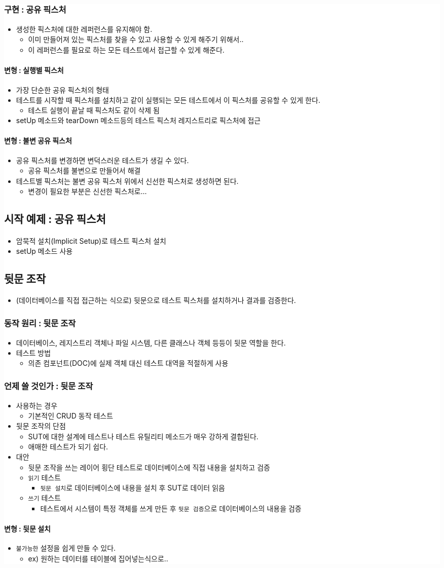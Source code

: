 ### 구현 : 공유 픽스처

* 생성한 픽스처에 대한 레퍼런스를 유지해야 함.
  * 이미 만들어져 있는 픽스처를 찾을 수 있고 사용할 수 있게 해주기 위해서..
  * 이 레퍼런스를 필요로 하는 모든 테스트에서 접근할 수 있게 해준다.

#### 변형 : 실행별 픽스처

* 가장 단순한 공유 픽스처의 형태
* 테스트를 시작할 때 픽스처를 설치하고 같이 실행되는 모든 테스트에서 이 픽스처를 공유할 수 있게 한다.
  * 테스트 실행이 끝날 때 픽스처도 같이 삭제 됨
* setUp 메소드와 tearDown 메소드등의 테스트 픽스처 레지스트리로 픽스처에 접근

#### 변형 : 불변 공유 픽스처

* 공유 픽스처를 변경하면 변덕스러운 테스트가 생길 수 있다.
  * 공유 픽스처를 불변으로 만들어서 해결
* 테스트별 픽스처는 불변 공유 픽스처 위에서 신선한 픽스처로 생성하면 된다.
  * 변경이 필요한 부분은 신선한 픽스처로...

## 시작 예제 : 공유 픽스처

* 암묵적 설치(Implicit Setup)로 테스트 픽스처 설치
* setUp 메소드 사용

## 뒷문 조작

* (데이터베이스를 직접 접근하는 식으로) 뒷문으로 테스트 픽스처를 설치하거나 결과를 검증한다.

### 동작 원리 : 뒷문 조작

* 데이터베이스, 레지스트리 객체나 파일 시스템, 다른 클래스나 객체 등등이 뒷문 역할을 한다.
* 테스트 방법
  * 의존 컴포넌트(DOC)에 실제 객체 대신 테스트 대역을 적절하게 사용

### 언제 쓸 것인가 : 뒷문 조작

* 사용하는 경우
  * 기본적인 CRUD 동작 테스트
* 뒷문 조작의 단점
  * SUT에 대한 설계에 테스트나 테스트 유틸리티 메소드가 매우 강하게 결합된다.
  * 애매한 테스트가 되기 쉽다.
* 대안
  * 뒷문 조작을 쓰는 레이어 횡단 테스트로 데이터베이스에 직접 내용을 설치하고 검증
  * `읽기` 테스트
    * `뒷문 설치`로 데이터베이스에 내용을 설치 후 SUT로 데이터 읽음
  * `쓰기` 테스트
    * 테스트에서 시스템이 특정 객체를 쓰게 만든 후 `뒷문 검증`으로 데이터베이스의 내용을 검증

#### 변형 : 뒷문 설치

* `불가능한` 설정을 쉽게 만들 수 있다.
  * ex) 원하는 데이터를 테이블에 집어넣는식으로..
